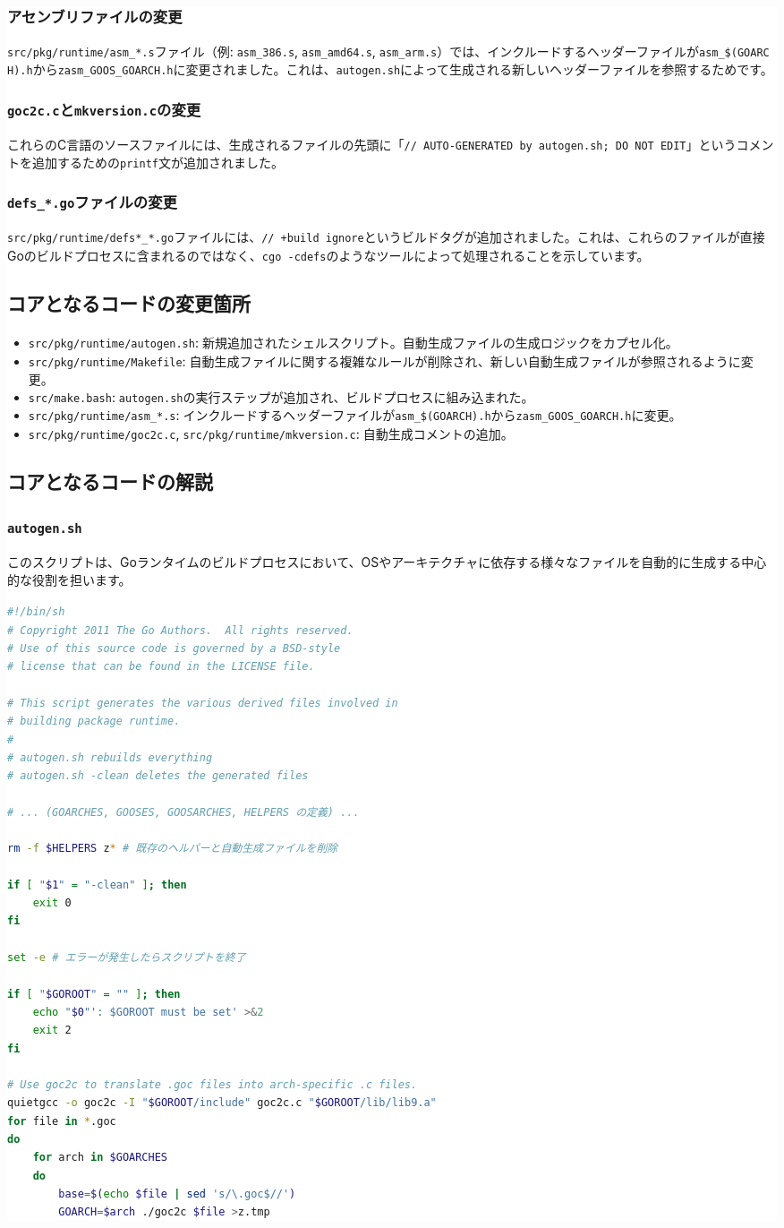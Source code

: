 ### アセンブリファイルの変更

`src/pkg/runtime/asm_*.s`ファイル（例: `asm_386.s`, `asm_amd64.s`, `asm_arm.s`）では、インクルードするヘッダーファイルが`asm_$(GOARCH).h`から`zasm_GOOS_GOARCH.h`に変更されました。これは、`autogen.sh`によって生成される新しいヘッダーファイルを参照するためです。

### `goc2c.c`と`mkversion.c`の変更

これらのC言語のソースファイルには、生成されるファイルの先頭に「`// AUTO-GENERATED by autogen.sh; DO NOT EDIT`」というコメントを追加するための`printf`文が追加されました。

### `defs_*.go`ファイルの変更

`src/pkg/runtime/defs*_*.go`ファイルには、`// +build ignore`というビルドタグが追加されました。これは、これらのファイルが直接Goのビルドプロセスに含まれるのではなく、`cgo -cdefs`のようなツールによって処理されることを示しています。

## コアとなるコードの変更箇所

*   `src/pkg/runtime/autogen.sh`: 新規追加されたシェルスクリプト。自動生成ファイルの生成ロジックをカプセル化。
*   `src/pkg/runtime/Makefile`: 自動生成ファイルに関する複雑なルールが削除され、新しい自動生成ファイルが参照されるように変更。
*   `src/make.bash`: `autogen.sh`の実行ステップが追加され、ビルドプロセスに組み込まれた。
*   `src/pkg/runtime/asm_*.s`: インクルードするヘッダーファイルが`asm_$(GOARCH).h`から`zasm_GOOS_GOARCH.h`に変更。
*   `src/pkg/runtime/goc2c.c`, `src/pkg/runtime/mkversion.c`: 自動生成コメントの追加。

## コアとなるコードの解説

### `autogen.sh`

このスクリプトは、Goランタイムのビルドプロセスにおいて、OSやアーキテクチャに依存する様々なファイルを自動的に生成する中心的な役割を担います。

```bash
#!/bin/sh
# Copyright 2011 The Go Authors.  All rights reserved.
# Use of this source code is governed by a BSD-style
# license that can be found in the LICENSE file.

# This script generates the various derived files involved in
# building package runtime. 
#
# autogen.sh rebuilds everything
# autogen.sh -clean deletes the generated files

# ... (GOARCHES, GOOSES, GOOSARCHES, HELPERS の定義) ...

rm -f $HELPERS z* # 既存のヘルパーと自動生成ファイルを削除

if [ "$1" = "-clean" ]; then
	exit 0
fi

set -e # エラーが発生したらスクリプトを終了

if [ "$GOROOT" = "" ]; then
	echo "$0"': $GOROOT must be set' >&2
	exit 2
fi

# Use goc2c to translate .goc files into arch-specific .c files.
quietgcc -o goc2c -I "$GOROOT/include" goc2c.c "$GOROOT/lib/lib9.a"
for file in *.goc
do
	for arch in $GOARCHES
	do
		base=$(echo $file | sed 's/\.goc$//')
		GOARCH=$arch ./goc2c $file >z.tmp
```